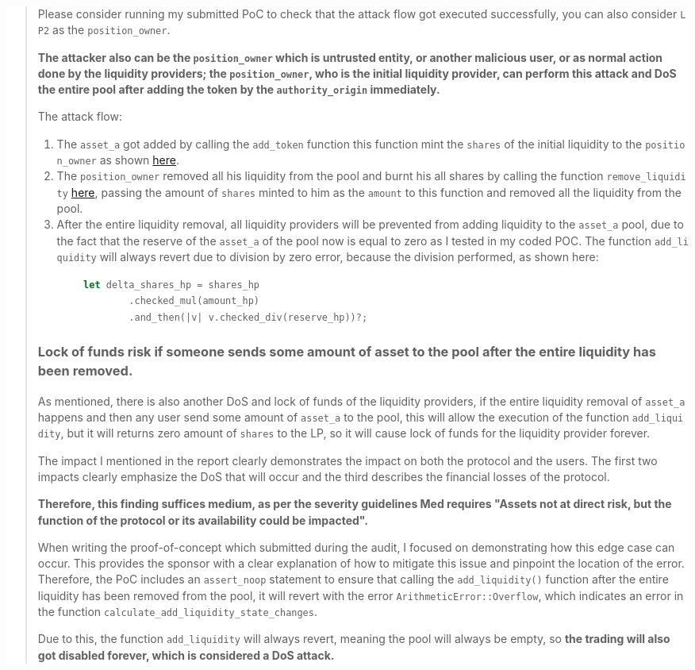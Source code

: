 > Please consider running my submitted PoC to check that the attack flow got executed successfully, you can also consider `LP2` as the `position_owner`. 
> 
> **The attacker also can be the `position_owner` which is untrusted entity, or another malicious user, or as normal action done by the liquidity providers; the `position_owner`, who is the initial liquidity provider, can perform this attack and DoS the entire pool after adding the token by the `authority_origin` immediately.**
>
> The attack flow:
> 1. The `asset_a` got added by calling the `add_token` function this function mint the `shares` of the initial liquidity to the `position_owner` as shown [here](https://github.com/code-423n4/2024-02-hydradx/blob/603187123a20e0cb8a7ea85c6a6d718429caad8d/HydraDX-node/pallets/omnipool/src/lib.rs#L487-L496).
> 2. The `position_owner` removed all his liquidity from the pool and burnt his all shares by calling the function `remove_liquidity` [here](https://github.com/code-423n4/2024-02-hydradx/blob/603187123a20e0cb8a7ea85c6a6d718429caad8d/HydraDX-node/pallets/omnipool/src/lib.rs#L716-L720), passing the amount of `shares` minted to him as the `amount` to this function and removed all the liquidity from the pool. 
> 3. After the entire liquidity removal, all liquidity providers will be prevented from adding liquidity to the `asset_a` pool, due to the fact that the reserve of the `asset_a` of the pool now is equal to zero as I tested in my coded POC. The function `add_liquidity` will always revert due to division by zero error, because the division performed, as shown here:
>
> ```rust 
>         let delta_shares_hp = shares_hp
>                 .checked_mul(amount_hp)
>                 .and_then(|v| v.checked_div(reserve_hp))?;
> ```
>
> ### Lock of funds risk if someone sends some amount of asset to the pool after the entire liquidity has been removed. 
>  As mentioned, there is also another DoS and lock of funds of the liquidity providers, if the entire liquidity removal of `asset_a` happens and then any user send some amount of `asset_a` to the pool, this will allow the execution of the function `add_liquidity`, but it will returns zero amount of `shares` to the LP, so it will cause lock of funds for the liquidity provider forever. 
> 
> The impact I mentioned in the report clearly demonstrates the impact on both the protocol and the users. The first two impacts clearly emphasize the DoS that will occur and the third describes the financial losses of the protocol.
> 
> **Therefore, this finding suffices medium, as per the severity guidelines Med requires "Assets not at direct risk, but the function of the protocol or its availability could be impacted".**
> 
> When writing the proof-of-concept which submitted during the audit, I focused on demonstrating how this edge case can occur. This provides the sponsor with a clear explanation of how to mitigate this issue and pinpoint the location of the error. Therefore, the PoC includes an `assert_noop` statement to ensure that calling the `add_liquidity()` function after the entire liquidity has been removed from the pool, it will revert with the error `ArithmeticError::Overflow`, which indicates an error in the function `calculate_add_liquidity_state_changes`.
>
> Due to this, the function `add_liquidity` will always revert, meaning the pool will always be empty, so **the trading will also got disabled forever, which is considered a DoS attack.** 
